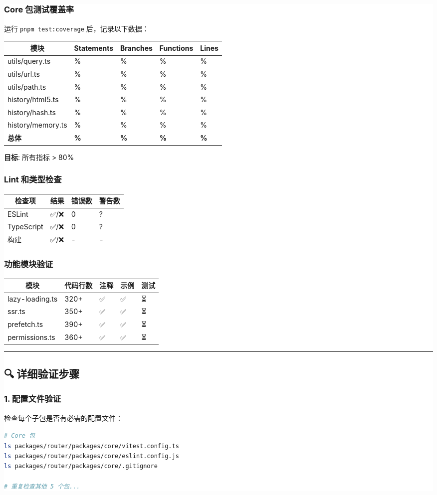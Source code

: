 ### Core 包测试覆盖率

运行 `pnpm test:coverage` 后，记录以下数据：

| 模块 | Statements | Branches | Functions | Lines |
|------|-----------|----------|-----------|-------|
| utils/query.ts | % | % | % | % |
| utils/url.ts | % | % | % | % |
| utils/path.ts | % | % | % | % |
| history/html5.ts | % | % | % | % |
| history/hash.ts | % | % | % | % |
| history/memory.ts | % | % | % | % |
| **总体** | **%** | **%** | **%** | **%** |

**目标**: 所有指标 > 80%

### Lint 和类型检查

| 检查项 | 结果 | 错误数 | 警告数 |
|--------|------|--------|--------|
| ESLint | ✅/❌ | 0 | ? |
| TypeScript | ✅/❌ | 0 | ? |
| 构建 | ✅/❌ | - | - |

### 功能模块验证

| 模块 | 代码行数 | 注释 | 示例 | 测试 |
|------|---------|------|------|------|
| lazy-loading.ts | 320+ | ✅ | ✅ | ⏳ |
| ssr.ts | 350+ | ✅ | ✅ | ⏳ |
| prefetch.ts | 390+ | ✅ | ✅ | ⏳ |
| permissions.ts | 360+ | ✅ | ✅ | ⏳ |

---

## 🔍 详细验证步骤

### 1. 配置文件验证

检查每个子包是否有必需的配置文件：

```bash
# Core 包
ls packages/router/packages/core/vitest.config.ts
ls packages/router/packages/core/eslint.config.js
ls packages/router/packages/core/.gitignore

# 重复检查其他 5 个包...
```
